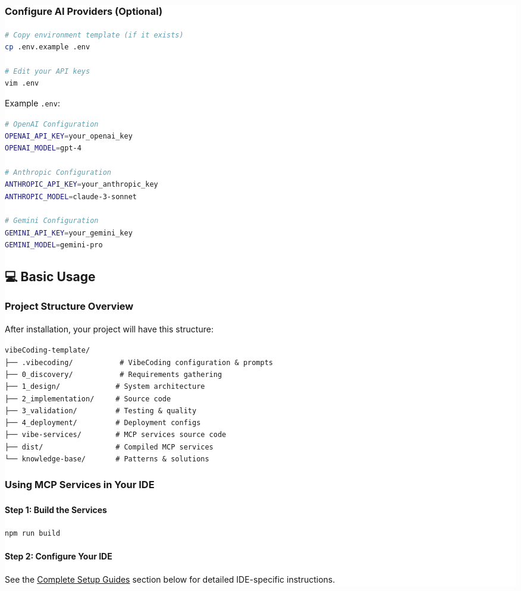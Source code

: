 ### Configure AI Providers (Optional)
```bash
# Copy environment template (if it exists)
cp .env.example .env

# Edit your API keys
vim .env
```

Example `.env`:
```bash
# OpenAI Configuration
OPENAI_API_KEY=your_openai_key
OPENAI_MODEL=gpt-4

# Anthropic Configuration  
ANTHROPIC_API_KEY=your_anthropic_key
ANTHROPIC_MODEL=claude-3-sonnet

# Gemini Configuration
GEMINI_API_KEY=your_gemini_key
GEMINI_MODEL=gemini-pro
```

## 💻 Basic Usage

### Project Structure Overview
After installation, your project will have this structure:
```
vibeCoding-template/
├── .vibecoding/           # VibeCoding configuration & prompts
├── 0_discovery/           # Requirements gathering
├── 1_design/             # System architecture
├── 2_implementation/     # Source code
├── 3_validation/         # Testing & quality
├── 4_deployment/         # Deployment configs
├── vibe-services/        # MCP services source code
├── dist/                 # Compiled MCP services
└── knowledge-base/       # Patterns & solutions
```

### Using MCP Services in Your IDE

#### Step 1: Build the Services
```bash
npm run build
```

#### Step 2: Configure Your IDE
See the [Complete Setup Guides](#-complete-setup-guides) section below for detailed IDE-specific instructions.
